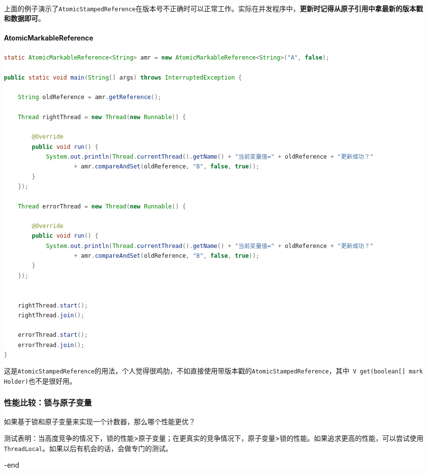 上面的例子演示了`AtomicStampedReference`在版本号不正确时可以正常工作。实际在并发程序中，**更新时记得从原子引用中拿最新的版本戳和数据即可**。

#### AtomicMarkableReference

```java
static AtomicMarkableReference<String> amr = new AtomicMarkableReference<String>("A", false);

public static void main(String[] args) throws InterruptedException {

	String oldReference = amr.getReference();

	Thread rightThread = new Thread(new Runnable() {

		@Override
		public void run() {
			System.out.println(Thread.currentThread().getName() + "当前变量值=" + oldReference + "更新成功？"
					+ amr.compareAndSet(oldReference, "B", false, true));
		}
	});
	
	Thread errorThread = new Thread(new Runnable() {

		@Override
		public void run() {
			System.out.println(Thread.currentThread().getName() + "当前变量值=" + oldReference + "更新成功？"
					+ amr.compareAndSet(oldReference, "B", false, true));
		}
	});
	

	rightThread.start();
	rightThread.join();
	
	errorThread.start();
	errorThread.join();
}
```

这是`AtomicStampedReference`的用法，个人觉得很鸡肋，不如直接使用带版本戳的`AtomicStampedReference`，其中` V get(boolean[] markHolder)`也不是很好用。

### 性能比较：锁与原子变量

如果基于锁和原子变量来实现一个计数器，那么哪个性能更优？

测试表明：当高度竞争的情况下，锁的性能>原子变量；在更真实的竞争情况下，原子变量>锁的性能。如果追求更高的性能，可以尝试使用`ThreadLocal`。如果以后有机会的话，会做专门的测试。

-end